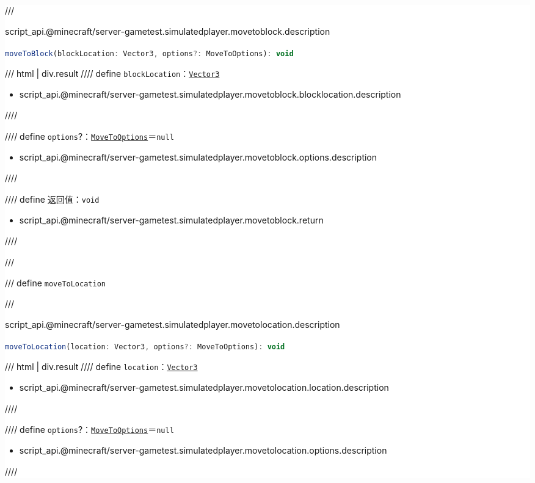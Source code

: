 ///

script_api.@minecraft/server-gametest.simulatedplayer.movetoblock.description

```js
moveToBlock(blockLocation: Vector3, options?: MoveToOptions): void
```

/// html | div.result
//// define
`blockLocation`：[`Vector3`](../../server/2.0.0-alpha/vector3.md)

- script_api.@minecraft/server-gametest.simulatedplayer.movetoblock.blocklocation.description


////

//// define
`options`?：[`MoveToOptions`](./movetooptions.md)＝`null`

- script_api.@minecraft/server-gametest.simulatedplayer.movetoblock.options.description


////

//// define
返回值：`void`

- script_api.@minecraft/server-gametest.simulatedplayer.movetoblock.return


////

///


/// define
`moveToLocation`


///

script_api.@minecraft/server-gametest.simulatedplayer.movetolocation.description

```js
moveToLocation(location: Vector3, options?: MoveToOptions): void
```

/// html | div.result
//// define
`location`：[`Vector3`](../../server/2.0.0-alpha/vector3.md)

- script_api.@minecraft/server-gametest.simulatedplayer.movetolocation.location.description


////

//// define
`options`?：[`MoveToOptions`](./movetooptions.md)＝`null`

- script_api.@minecraft/server-gametest.simulatedplayer.movetolocation.options.description


////
